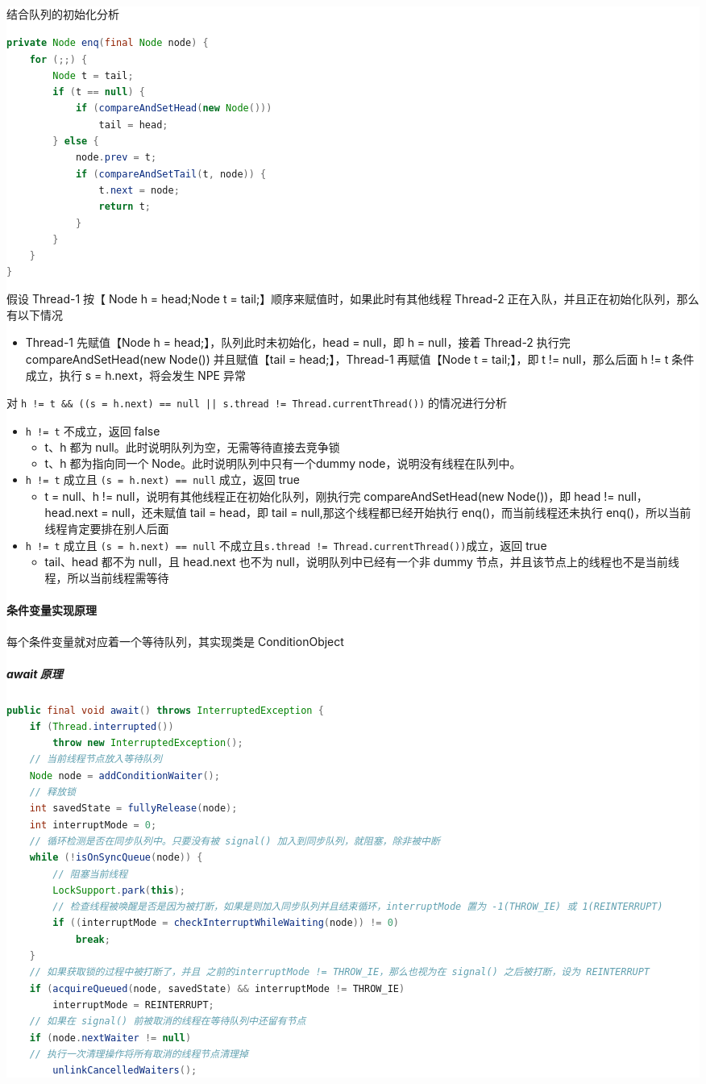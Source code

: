 结合队列的初始化分析

```java
private Node enq(final Node node) {
    for (;;) {
        Node t = tail;
        if (t == null) {
            if (compareAndSetHead(new Node()))
                tail = head;
        } else {
            node.prev = t;
            if (compareAndSetTail(t, node)) {
                t.next = node;
                return t;
            }
        }
    }
}
```

假设 Thread-1 按【 Node h = head;Node t = tail;】顺序来赋值时，如果此时有其他线程 Thread-2 正在入队，并且正在初始化队列，那么有以下情况

- Thread-1 先赋值【Node h = head;】，队列此时未初始化，head = null，即 h = null，接着 Thread-2 执行完 compareAndSetHead(new Node()) 并且赋值【tail = head;】，Thread-1 再赋值【Node t = tail;】，即 t != null，那么后面 h != t 条件成立，执行 s = h.next，将会发生 NPE 异常

对 `h != t && ((s = h.next) == null || s.thread != Thread.currentThread())` 的情况进行分析

- `h != t` 不成立，返回 false
  - t、h 都为 null。此时说明队列为空，无需等待直接去竞争锁
  - t、h 都为指向同一个 Node。此时说明队列中只有一个dummy node，说明没有线程在队列中。
- `h != t` 成立且 `(s = h.next) == null` 成立，返回 true
  - t = null、h != null，说明有其他线程正在初始化队列，刚执行完 compareAndSetHead(new Node())，即 head != null，head.next = null，还未赋值 tail = head，即 tail = null,那这个线程都已经开始执行 enq()，而当前线程还未执行 enq()，所以当前线程肯定要排在别人后面
- `h != t` 成立且 `(s = h.next) == null` 不成立且`s.thread != Thread.currentThread())`成立，返回 true
  - tail、head 都不为 null，且 head.next 也不为 null，说明队列中已经有一个非 dummy 节点，并且该节点上的线程也不是当前线程，所以当前线程需等待

#### 条件变量实现原理

每个条件变量就对应着一个等待队列，其实现类是 ConditionObject

##### await 原理

```java
public final void await() throws InterruptedException {
    if (Thread.interrupted())
        throw new InterruptedException();
    // 当前线程节点放入等待队列
    Node node = addConditionWaiter();
    // 释放锁
    int savedState = fullyRelease(node);
    int interruptMode = 0;
    // 循环检测是否在同步队列中。只要没有被 signal() 加入到同步队列，就阻塞，除非被中断
    while (!isOnSyncQueue(node)) {
        // 阻塞当前线程
        LockSupport.park(this);
        // 检查线程被唤醒是否是因为被打断，如果是则加入同步队列并且结束循环，interruptMode 置为 -1(THROW_IE) 或 1(REINTERRUPT)
        if ((interruptMode = checkInterruptWhileWaiting(node)) != 0)
            break;
    }
    // 如果获取锁的过程中被打断了，并且 之前的interruptMode != THROW_IE，那么也视为在 signal() 之后被打断，设为 REINTERRUPT
    if (acquireQueued(node, savedState) && interruptMode != THROW_IE)
        interruptMode = REINTERRUPT;
    // 如果在 signal() 前被取消的线程在等待队列中还留有节点
    if (node.nextWaiter != null)
    // 执行一次清理操作将所有取消的线程节点清理掉
        unlinkCancelledWaiters();
```